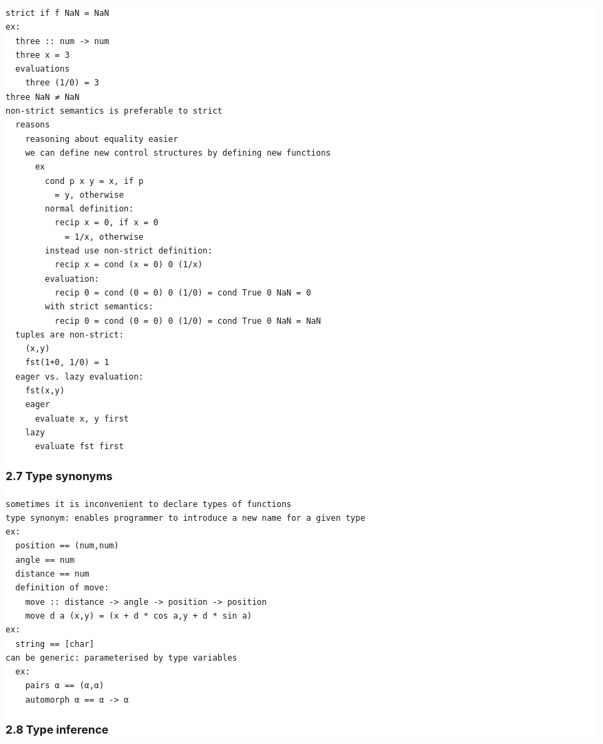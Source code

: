    strict if f NaN = NaN
    ex:
      three :: num -> num
      three x = 3
      evaluations
        three (1/0) = 3
    three NaN ≠ NaN
    non-strict semantics is preferable to strict
      reasons
        reasoning about equality easier
        we can define new control structures by defining new functions
          ex
            cond p x y = x, if p
              = y, otherwise
            normal definition:
              recip x = 0, if x = 0
                = 1/x, otherwise
            instead use non-strict definition:
              recip x = cond (x = 0) 0 (1/x)
            evaluation:
              recip 0 = cond (0 = 0) 0 (1/0) = cond True 0 NaN = 0
            with strict semantics:
              recip 0 = cond (0 = 0) 0 (1/0) = cond True 0 NaN = NaN
      tuples are non-strict:
        (x,y)
        fst(1+0, 1/0) = 1
      eager vs. lazy evaluation:
        fst(x,y)
        eager
          evaluate x, y first
        lazy
          evaluate fst first

### 2.7 Type synonyms

    sometimes it is inconvenient to declare types of functions
    type synonym: enables programmer to introduce a new name for a given type
    ex:
      position == (num,num)
      angle == num
      distance == num
      definition of move:
        move :: distance -> angle -> position -> position
        move d a (x,y) = (x + d * cos a,y + d * sin a)
    ex:
      string == [char]
    can be generic: parameterised by type variables
      ex:
        pairs α == (α,α)
        automorph α == α -> α

### 2.8 Type inference
